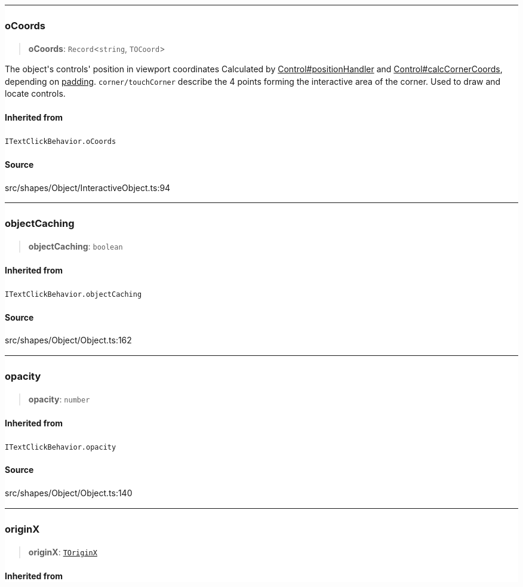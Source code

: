 ***

### oCoords

> **oCoords**: `Record`\<`string`, `TOCoord`\>

The object's controls' position in viewport coordinates
Calculated by [Control#positionHandler](../../../../api/classes/control/#positionhandler) and [Control#calcCornerCoords](../../../../api/classes/control/#calccornercoords), depending on [padding](../../../../api/classes/fabricobject/#padding).
`corner/touchCorner` describe the 4 points forming the interactive area of the corner.
Used to draw and locate controls.

#### Inherited from

`ITextClickBehavior.oCoords`

#### Source

src/shapes/Object/InteractiveObject.ts:94

***

### objectCaching

> **objectCaching**: `boolean`

#### Inherited from

`ITextClickBehavior.objectCaching`

#### Source

src/shapes/Object/Object.ts:162

***

### opacity

> **opacity**: `number`

#### Inherited from

`ITextClickBehavior.opacity`

#### Source

src/shapes/Object/Object.ts:140

***

### originX

> **originX**: [`TOriginX`](../type-aliases/TOriginX.md)

#### Inherited from
